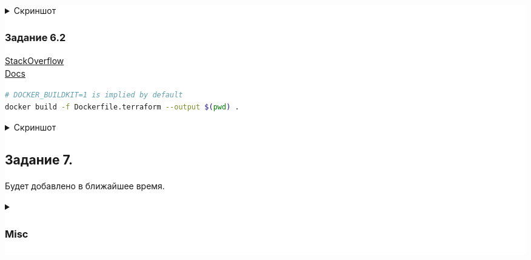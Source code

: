 <details><summary>Скриншот</summary></details>

### Задание 6.2

[StackOverflow](https://stackoverflow.com/questions/33377022/how-to-copy-files-from-dockerfile-to-host) \
[Docs](https://docs.docker.com/reference/cli/docker/image/build/#output)

```bash
# DOCKER_BUILDKIT=1 is implied by default
docker build -f Dockerfile.terraform --output $(pwd) .
```

<details><summary>Скриншот</summary></details>

## Задание 7.

Будет добавлено в ближайшее время.


<details><summary><h3>Misc<h3></summary></details>
